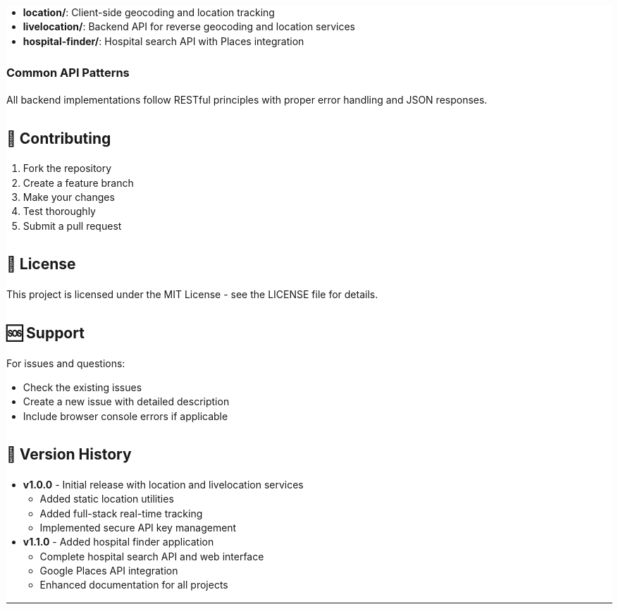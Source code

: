 - **location/**: Client-side geocoding and location tracking
- **livelocation/**: Backend API for reverse geocoding and location services
- **hospital-finder/**: Hospital search API with Places integration

### Common API Patterns
All backend implementations follow RESTful principles with proper error handling and JSON responses.

## 🤝 Contributing

1. Fork the repository
2. Create a feature branch
3. Make your changes
4. Test thoroughly
5. Submit a pull request

## 📄 License

This project is licensed under the MIT License - see the LICENSE file for details.

## 🆘 Support

For issues and questions:
- Check the existing issues
- Create a new issue with detailed description
- Include browser console errors if applicable

## 🔄 Version History

- **v1.0.0** - Initial release with location and livelocation services
  - Added static location utilities
  - Added full-stack real-time tracking
  - Implemented secure API key management
- **v1.1.0** - Added hospital finder application
  - Complete hospital search API and web interface
  - Google Places API integration
  - Enhanced documentation for all projects

---